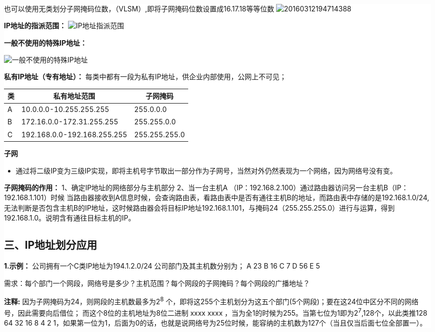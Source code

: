

也可以使用无类划分子网掩码位数，（VLSM）,即将子网掩码位数设置成16.17.18等等位数
![20160312194714388]($resource/20160312194714388.png)

**IP地址的指派范围：**
![IP地址指派范围]($resource/IP%E5%9C%B0%E5%9D%80%E6%8C%87%E6%B4%BE%E8%8C%83%E5%9B%B4.png)

**一般不使用的特殊IP地址：**

![一般不使用的特殊IP地址]($resource/%E4%B8%80%E8%88%AC%E4%B8%8D%E4%BD%BF%E7%94%A8%E7%9A%84IP%E5%9C%B0%E5%9D%80.png)



**私有IP地址（专有地址）：**
每类中都有一段为私有IP地址，供企业内部使用，公网上不可见；

类| 私有地址范围 | 子网掩码
---|---|---
A|10.0.0.0-10.255.255.255   |  255.0.0.0
B|172.16.0.0-172.31.255.255 | 255.255.0.0  
C|192.168.0.0-192.168.255.255 |255.255.255.0



**子网**
- 通过将二级IP变为三级IP实现，即将主机号字节取出一部分作为子网号，当然对外仍然表现为一个网络，因为网络号没有变。



**子网掩码的作用：**
1、确定IP地址的网络部分与主机部分
2、当一台主机A （IP：192.168.2.100）通过路由器访问另一台主机B（IP：192.168.1.101）时候
当路由器接收到A信息时候，会查询路由表，看路由表中是否有通往主机B的地址，而路由表中存储的是192.168.1.0/24,无法判断是否包含主机B的IP地址，这时候路由器会将目标IP地址192.168.1.101，与掩码24（255.255.255.0）进行与运算，得到192.168.1.0。说明含有通往目标主机的IP。




## 三、IP地址划分应用

**1.示例：**
公司拥有一个C类IP地址为194.1.2.0/24
公司部门及其主机数分别为；
A 23
B 16
C 7
D 56
E 5

需求：每个部门一个网段，网络号是多少？主机范围？每个网段的子网掩码？每个网段的广播地址？




**注释:**
因为子网掩码为24，则网段的主机数最多为$2^8$ 个，即将这255个主机划分为这五个部门(5个网段)；要在这24位中区分不同的网络号，因此需要向后借位；
而这个8位的主机地址为8位二进制 xxxx xxxx ，当为全1的时候为255。当第七位为1即为$2^7$,128个，以此类推128 64  32 16 8 4 2 1，如果第一位为1，后面为0的话，也就是说网络号为25位时候，能容纳的主机数为127个（当且仅当后面七位全部置一）。
